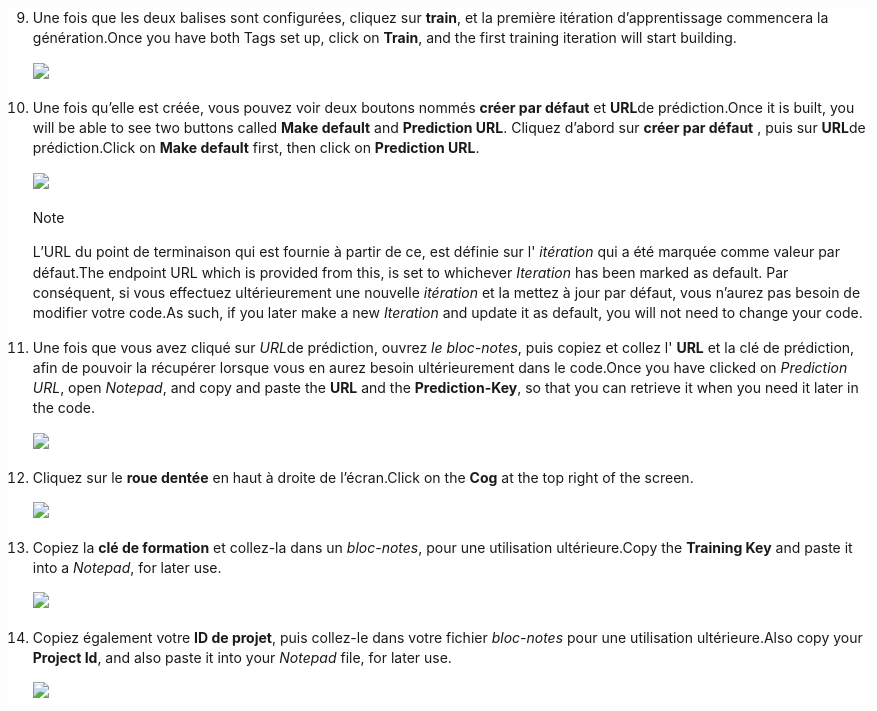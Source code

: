 9.  <span data-ttu-id="f5fbc-200">Une fois que les deux balises sont configurées, cliquez sur **train**, et la première itération d’apprentissage commencera la génération.</span><span class="sxs-lookup"><span data-stu-id="f5fbc-200">Once you have both Tags set up, click on **Train**, and the first training iteration will start building.</span></span>

    ![](images/AzureLabs-Lab302b-12.png)

10. <span data-ttu-id="f5fbc-201">Une fois qu’elle est créée, vous pouvez voir deux boutons nommés **créer par défaut** et **URL**de prédiction.</span><span class="sxs-lookup"><span data-stu-id="f5fbc-201">Once it is built, you will be able to see two buttons called **Make default** and **Prediction URL**.</span></span> <span data-ttu-id="f5fbc-202">Cliquez d’abord sur **créer par défaut** , puis sur **URL**de prédiction.</span><span class="sxs-lookup"><span data-stu-id="f5fbc-202">Click on **Make default** first, then click on **Prediction URL**.</span></span>

    ![](images/AzureLabs-Lab302b-13.png)

    > [!NOTE] 
    > <span data-ttu-id="f5fbc-203">L’URL du point de terminaison qui est fournie à partir de ce, est définie sur l' *itération* qui a été marquée comme valeur par défaut.</span><span class="sxs-lookup"><span data-stu-id="f5fbc-203">The endpoint URL which is provided from this, is set to whichever *Iteration* has been marked as default.</span></span> <span data-ttu-id="f5fbc-204">Par conséquent, si vous effectuez ultérieurement une nouvelle *itération* et la mettez à jour par défaut, vous n’aurez pas besoin de modifier votre code.</span><span class="sxs-lookup"><span data-stu-id="f5fbc-204">As such, if you later make a new *Iteration* and update it as default, you will not need to change your code.</span></span>

11. <span data-ttu-id="f5fbc-205">Une fois que vous avez cliqué sur *URL*de prédiction, ouvrez *le bloc-notes*, puis copiez et collez l' **URL** et la clé de prédiction, afin de pouvoir la récupérer lorsque vous en aurez besoin ultérieurement dans le code.</span><span class="sxs-lookup"><span data-stu-id="f5fbc-205">Once you have clicked on *Prediction URL*, open *Notepad*, and copy and paste the **URL** and the **Prediction-Key**, so that you can retrieve it when you need it later in the code.</span></span>

    ![](images/AzureLabs-Lab302b-14.png)

12. <span data-ttu-id="f5fbc-206">Cliquez sur le **roue dentée** en haut à droite de l’écran.</span><span class="sxs-lookup"><span data-stu-id="f5fbc-206">Click on the **Cog** at the top right of the screen.</span></span>

    ![](images/AzureLabs-Lab302b-15.png)

13. <span data-ttu-id="f5fbc-207">Copiez la **clé de formation** et collez-la dans un *bloc-notes*, pour une utilisation ultérieure.</span><span class="sxs-lookup"><span data-stu-id="f5fbc-207">Copy the **Training Key** and paste it into a *Notepad*, for later use.</span></span>

    ![](images/AzureLabs-Lab302b-16.png)

14. <span data-ttu-id="f5fbc-208">Copiez également votre **ID de projet**, puis collez-le dans votre fichier *bloc-notes* pour une utilisation ultérieure.</span><span class="sxs-lookup"><span data-stu-id="f5fbc-208">Also copy your **Project Id**, and also paste it into your *Notepad* file, for later use.</span></span>

    ![](images/AzureLabs-Lab302b-16a.png)

